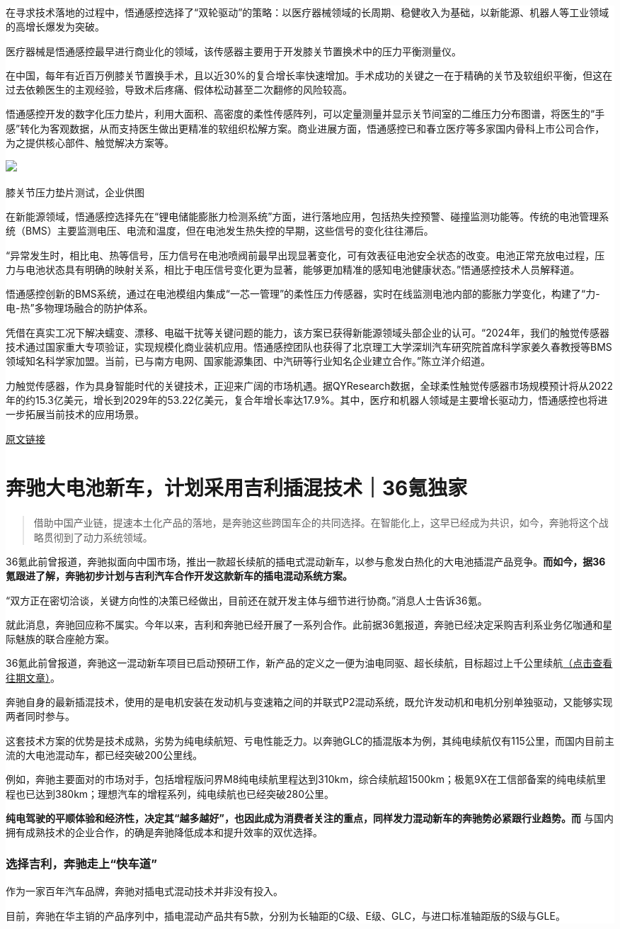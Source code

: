 在寻求技术落地的过程中，悟通感控选择了“双轮驱动”的策略：以医疗器械领域的长周期、稳健收入为基础，以新能源、机器人等工业领域的高增长爆发为突破。

医疗器械是悟通感控最早进行商业化的领域，该传感器主要用于开发膝关节置换术中的压力平衡测量仪。

在中国，每年有近百万例膝关节置换手术，且以近30%的复合增长率快速增加。手术成功的关键之一在于精确的关节及软组织平衡，但这在过去依赖医生的主观经验，导致术后疼痛、假体松动甚至二次翻修的风险较高。

悟通感控开发的数字化压力垫片，利用大面积、高密度的柔性传感阵列，可以定量测量并显示关节间室的二维压力分布图谱，将医生的“手感”转化为客观数据，从而支持医生做出更精准的软组织松解方案。商业进展方面，悟通感控已和春立医疗等多家国内骨科上市公司合作，为之提供核心部件、触觉解决方案等。

![](https://img.36krcdn.com/hsossms/20250731/v2_8d6ab6f4d04a45f994fb7a9b55d5508a@5452796_img_gif?x-oss-process=image/quality,q_80)

膝关节压力垫片测试，企业供图

在新能源领域，悟通感控选择先在“锂电储能膨胀力检测系统”方面，进行落地应用，包括热失控预警、碰撞监测功能等。传统的电池管理系统（BMS）主要监测电压、电流和温度，但在电池发生热失控的早期，这些信号的变化往往滞后。

“异常发生时，相比电、热等信号，压力信号在电池喷阀前最早出现显著变化，可有效表征电池安全状态的改变。电池正常充放电过程，压力与电池状态具有明确的映射关系，相比于电压信号变化更为显著，能够更加精准的感知电池健康状态。”悟通感控技术人员解释道。

悟通感控创新的BMS系统，通过在电池模组内集成“一芯一管理”的柔性压力传感器，实时在线监测电池内部的膨胀力学变化，构建了“力-电-热”多物理场融合的防护体系。

凭借在真实工况下解决蠕变、漂移、电磁干扰等关键问题的能力，该方案已获得新能源领域头部企业的认可。“2024年，我们的触觉传感器技术通过国家重大专项验证，实现规模化商业装机应用。悟通感控团队也获得了北京理工大学深圳汽车研究院首席科学家姜久春教授等BMS领域知名科学家加盟。当前，已与南方电网、国家能源集团、中汽研等行业知名企业建立合作。”陈立洋介绍道。

力触觉传感器，作为具身智能时代的关键技术，正迎来广阔的市场机遇。据QYResearch数据，全球柔性触觉传感器市场规模预计将从2022年的约15.3亿美元，增长到2029年的53.22亿美元，复合年增长率达17.9%。其中，医疗和机器人领域是主要增长驱动力，悟通感控也将进一步拓展当前技术的应用场景。

[原文链接](https://36kr.com/p/3400812930779271?f=rss)


# 奔驰大电池新车，计划采用吉利插混技术｜36氪独家

> 借助中国产业链，提速本土化产品的落地，是奔驰这些跨国车企的共同选择。在智能化上，这早已经成为共识，如今，奔驰将这个战略贯彻到了动力系统领域。

36氪此前曾报道，奔驰拟面向中国市场，推出一款超长续航的插电式混动新车，以参与愈发白热化的大电池插混产品竞争。**而如今，据36氪跟进了解，奔驰初步计划与吉利汽车合作开发这款新车的插电混动系统方案。**

“双方正在密切洽谈，关键方向性的决策已经做出，目前还在就开发主体与细节进行协商。”消息人士告诉36氪。

就此消息，奔驰回应称不属实。今年以来，吉利和奔驰已经开展了一系列合作。此前据36氪报道，奔驰已经决定采购吉利系业务亿咖通和星际魅族的联合座舱方案。

36氪此前曾报道，奔驰这一混动新车项目已启动预研工作，新产品的定义之一便为油电同驱、超长续航，目标超过上千公里续航[（点击查看往期文章）](https://mp.weixin.qq.com/s?__biz=Mzg3Nzg1MDk2MA==&mid=2247494285&idx=1&sn=12182754d8bc2bcc9363cd94258b9691&scene=21#wechat_redirect)。

奔驰自身的最新插混技术，使用的是电机安装在发动机与变速箱之间的并联式P2混动系统，既允许发动机和电机分别单独驱动，又能够实现两者同时参与。

这套技术方案的优势是技术成熟，劣势为纯电续航短、亏电性能乏力。以奔驰GLC的插混版本为例，其纯电续航仅有115公里，而国内目前主流的大电池混动车，都已经突破200公里线。

例如，奔驰主要面对的市场对手，包括增程版问界M8纯电续航里程达到310km，综合续航超1500km；极氪9X在工信部备案的纯电续航里程也已达到380km；理想汽车的增程系列，纯电续航也已经突破280公里。

**纯电驾驶的平顺体验和经济性，决定其“越多越好”，也因此成为消费者关注的重点，同样发力混动新车的奔驰势必紧跟行业趋势。而** 与国内拥有成熟技术的企业合作，的确是奔驰降低成本和提升效率的双优选择。

### **选择吉利，奔驰走上“快车道”**

作为一家百年汽车品牌，奔驰对插电式混动技术并非没有投入。

目前，奔驰在华主销的产品序列中，插电混动产品共有5款，分别为长轴距的C级、E级、GLC，与进口标准轴距版的S级与GLE。
